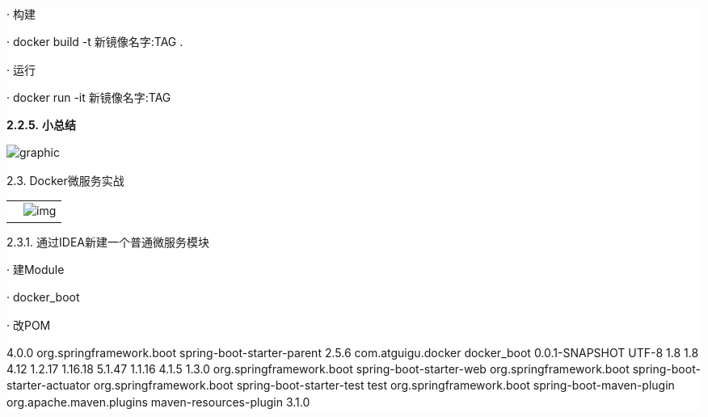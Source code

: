 ·    构建

·    docker build -t 新镜像名字:TAG .

·    运行

·    docker run -it 新镜像名字:TAG

**2.2.5.**       **小总结**

 

![graphic](file:///C:/Users/eardh/AppData/Local/Temp/msohtmlclip1/01/clip_image488.jpg)

2.3.      Docker微服务实战

 

|      |                                                              |
| ---- | ------------------------------------------------------------ |
|      | ![img](file:///C:/Users/eardh/AppData/Local/Temp/msohtmlclip1/01/clip_image490.jpg) |





2.3.1.       通过IDEA新建一个普通微服务模块

·    建Module

·    docker_boot

·    改POM

<?xml version="1.0" encoding="UTF-8"?> <project xmlns="http://maven.apache.org/POM/4.0.0" xmlns:xsi="http://www.w3.org/2001/XMLSchema-instance"          xsi:schemaLocation="http://maven.apache.org/POM/4.0.0 https://maven.apache.org/xsd/maven-4.0.0.xsd">     <modelVersion>4.0.0</modelVersion>     <parent>         <groupId>org.springframework.boot</groupId>         <artifactId>spring-boot-starter-parent</artifactId>         <version>2.5.6</version>         <relativePath/>     </parent>      <groupId>com.atguigu.docker</groupId>     <artifactId>docker_boot</artifactId>     <version>0.0.1-SNAPSHOT</version>      <properties>         <project.build.sourceEncoding>UTF-8</project.build.sourceEncoding>         <maven.compiler.source>1.8</maven.compiler.source>         <maven.compiler.target>1.8</maven.compiler.target>         <junit.version>4.12</junit.version>         <log4j.version>1.2.17</log4j.version>         <lombok.version>1.16.18</lombok.version>         <mysql.version>5.1.47</mysql.version>         <druid.version>1.1.16</druid.version>         <mapper.version>4.1.5</mapper.version>         <mybatis.spring.boot.version>1.3.0</mybatis.spring.boot.version>     </properties>      <dependencies>                  <dependency>             <groupId>org.springframework.boot</groupId>             <artifactId>spring-boot-starter-web</artifactId>         </dependency>         <dependency>             <groupId>org.springframework.boot</groupId>             <artifactId>spring-boot-starter-actuator</artifactId>         </dependency>                  <dependency>             <groupId>org.springframework.boot</groupId>             <artifactId>spring-boot-starter-test</artifactId>             <scope>test</scope>         </dependency>     </dependencies>      <build>         <plugins>             <plugin>                 <groupId>org.springframework.boot</groupId>                 <artifactId>spring-boot-maven-plugin</artifactId>             </plugin>             <plugin>                 <groupId>org.apache.maven.plugins</groupId>                 <artifactId>maven-resources-plugin</artifactId>                 <version>3.1.0</version>             </plugin>         </plugins>     </build>  </project>  

 
